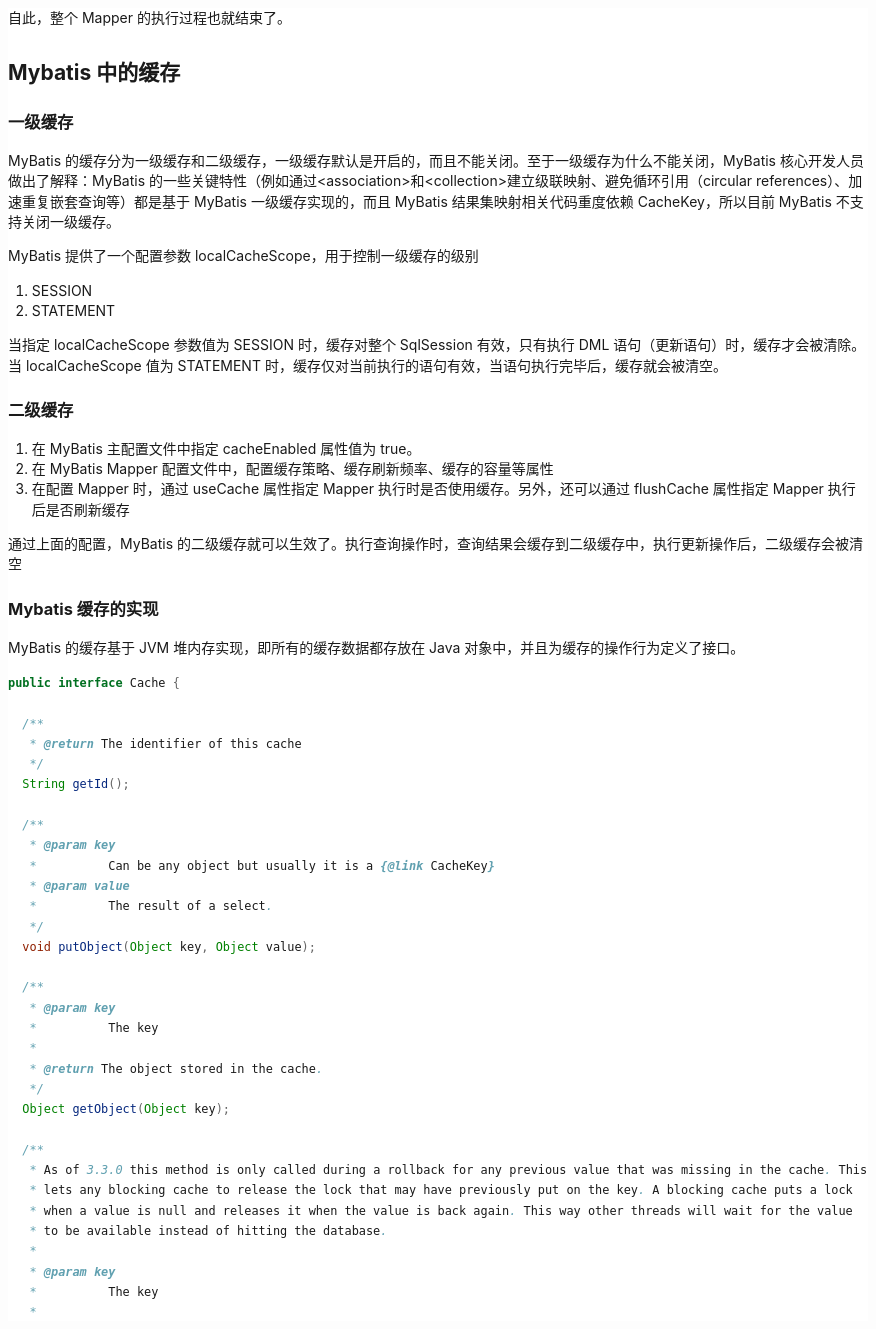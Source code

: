 自此，整个 Mapper 的执行过程也就结束了。

## Mybatis 中的缓存

### 一级缓存

MyBatis 的缓存分为一级缓存和二级缓存，一级缓存默认是开启的，而且不能关闭。至于一级缓存为什么不能关闭，MyBatis 核心开发人员做出了解释：MyBatis 的一些关键特性（例如通过\<association>和\<collection>建立级联映射、避免循环引用（circular references）、加速重复嵌套查询等）都是基于 MyBatis 一级缓存实现的，而且 MyBatis 结果集映射相关代码重度依赖 CacheKey，所以目前 MyBatis 不支持关闭一级缓存。

MyBatis 提供了一个配置参数 localCacheScope，用于控制一级缓存的级别

1. SESSION
2. STATEMENT

当指定 localCacheScope 参数值为 SESSION 时，缓存对整个 SqlSession 有效，只有执行 DML 语句（更新语句）时，缓存才会被清除。当 localCacheScope 值为 STATEMENT 时，缓存仅对当前执行的语句有效，当语句执行完毕后，缓存就会被清空。

### 二级缓存

1. 在 MyBatis 主配置文件中指定 cacheEnabled 属性值为 true。
2. 在 MyBatis Mapper 配置文件中，配置缓存策略、缓存刷新频率、缓存的容量等属性
3. 在配置 Mapper 时，通过 useCache 属性指定 Mapper 执行时是否使用缓存。另外，还可以通过 flushCache 属性指定 Mapper 执行后是否刷新缓存

通过上面的配置，MyBatis 的二级缓存就可以生效了。执行查询操作时，查询结果会缓存到二级缓存中，执行更新操作后，二级缓存会被清空

### Mybatis 缓存的实现

MyBatis 的缓存基于 JVM 堆内存实现，即所有的缓存数据都存放在 Java 对象中，并且为缓存的操作行为定义了接口。

```java
public interface Cache {

  /**
   * @return The identifier of this cache
   */
  String getId();

  /**
   * @param key
   *          Can be any object but usually it is a {@link CacheKey}
   * @param value
   *          The result of a select.
   */
  void putObject(Object key, Object value);

  /**
   * @param key
   *          The key
   *
   * @return The object stored in the cache.
   */
  Object getObject(Object key);

  /**
   * As of 3.3.0 this method is only called during a rollback for any previous value that was missing in the cache. This
   * lets any blocking cache to release the lock that may have previously put on the key. A blocking cache puts a lock
   * when a value is null and releases it when the value is back again. This way other threads will wait for the value
   * to be available instead of hitting the database.
   *
   * @param key
   *          The key
   *
```